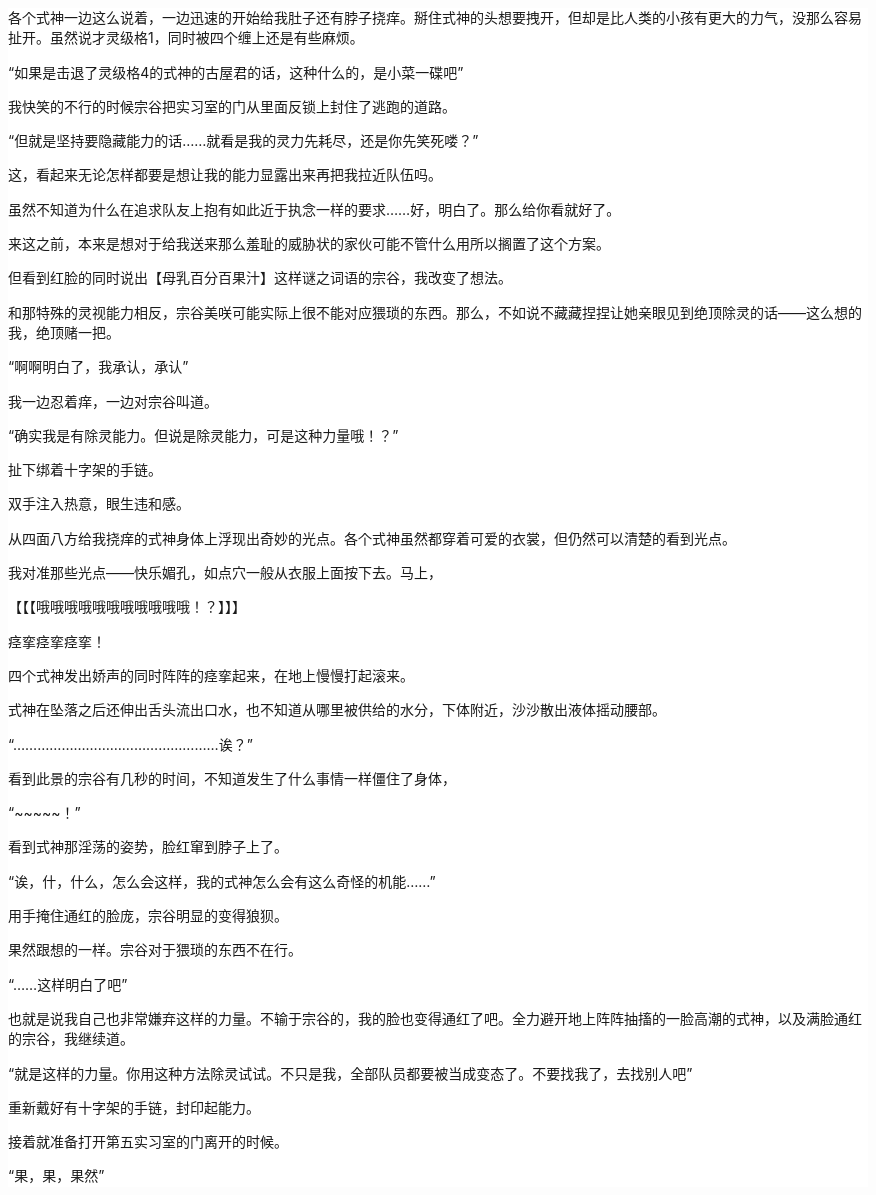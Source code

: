 各个式神一边这么说着，一边迅速的开始给我肚子还有脖子挠痒。掰住式神的头想要拽开，但却是比人类的小孩有更大的力气，没那么容易扯开。虽然说才灵级格1，同时被四个缠上还是有些麻烦。

“如果是击退了灵级格4的式神的古屋君的话，这种什么的，是小菜一碟吧”

我快笑的不行的时候宗谷把实习室的门从里面反锁上封住了逃跑的道路。

“但就是坚持要隐藏能力的话……就看是我的灵力先耗尽，还是你先笑死喽？”

这，看起来无论怎样都要是想让我的能力显露出来再把我拉近队伍吗。

虽然不知道为什么在追求队友上抱有如此近于执念一样的要求……好，明白了。那么给你看就好了。

来这之前，本来是想对于给我送来那么羞耻的威胁状的家伙可能不管什么用所以搁置了这个方案。

但看到红脸的同时说出【母乳百分百果汁】这样谜之词语的宗谷，我改变了想法。

和那特殊的灵视能力相反，宗谷美咲可能实际上很不能对应猥琐的东西。那么，不如说不藏藏捏捏让她亲眼见到绝顶除灵的话——这么想的我，绝顶赌一把。

“啊啊明白了，我承认，承认”

我一边忍着痒，一边对宗谷叫道。

“确实我是有除灵能力。但说是除灵能力，可是这种力量哦！？”

扯下绑着十字架的手链。

双手注入热意，眼生违和感。

从四面八方给我挠痒的式神身体上浮现出奇妙的光点。各个式神虽然都穿着可爱的衣裳，但仍然可以清楚的看到光点。

我对准那些光点——快乐媚孔，如点穴一般从衣服上面按下去。马上，

【【【哦哦哦哦哦哦哦哦哦哦哦！？】】】

痉挛痉挛痉挛！

四个式神发出娇声的同时阵阵的痉挛起来，在地上慢慢打起滚来。

式神在坠落之后还伸出舌头流出口水，也不知道从哪里被供给的水分，下体附近，沙沙散出液体摇动腰部。

“……………………………………………诶？”

看到此景的宗谷有几秒的时间，不知道发生了什么事情一样僵住了身体，

“~~~~~！”

看到式神那淫荡的姿势，脸红窜到脖子上了。

“诶，什，什么，怎么会这样，我的式神怎么会有这么奇怪的机能……”

用手掩住通红的脸庞，宗谷明显的变得狼狈。

果然跟想的一样。宗谷对于猥琐的东西不在行。

“……这样明白了吧”

也就是说我自己也非常嫌弃这样的力量。不输于宗谷的，我的脸也变得通红了吧。全力避开地上阵阵抽搐的一脸高潮的式神，以及满脸通红的宗谷，我继续道。

“就是这样的力量。你用这种方法除灵试试。不只是我，全部队员都要被当成变态了。不要找我了，去找别人吧”

重新戴好有十字架的手链，封印起能力。

接着就准备打开第五实习室的门离开的时候。

“果，果，果然”
